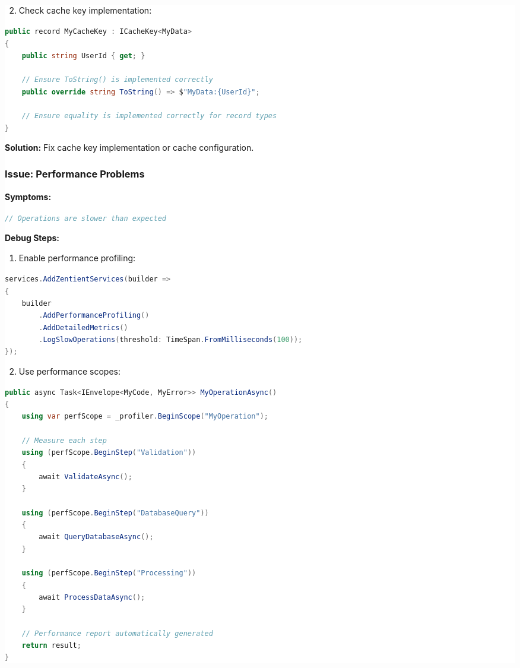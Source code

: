 2. Check cache key implementation:
```csharp
public record MyCacheKey : ICacheKey<MyData>
{
    public string UserId { get; }
    
    // Ensure ToString() is implemented correctly
    public override string ToString() => $"MyData:{UserId}";
    
    // Ensure equality is implemented correctly for record types
}
```

**Solution:**
Fix cache key implementation or cache configuration.

### **Issue: Performance Problems**

**Symptoms:**
```csharp
// Operations are slower than expected
```

**Debug Steps:**
1. Enable performance profiling:
```csharp
services.AddZentientServices(builder =>
{
    builder
        .AddPerformanceProfiling()
        .AddDetailedMetrics()
        .LogSlowOperations(threshold: TimeSpan.FromMilliseconds(100));
});
```

2. Use performance scopes:
```csharp
public async Task<IEnvelope<MyCode, MyError>> MyOperationAsync()
{
    using var perfScope = _profiler.BeginScope("MyOperation");
    
    // Measure each step
    using (perfScope.BeginStep("Validation"))
    {
        await ValidateAsync();
    }
    
    using (perfScope.BeginStep("DatabaseQuery"))
    {
        await QueryDatabaseAsync();
    }
    
    using (perfScope.BeginStep("Processing"))
    {
        await ProcessDataAsync();
    }
    
    // Performance report automatically generated
    return result;
}
```
